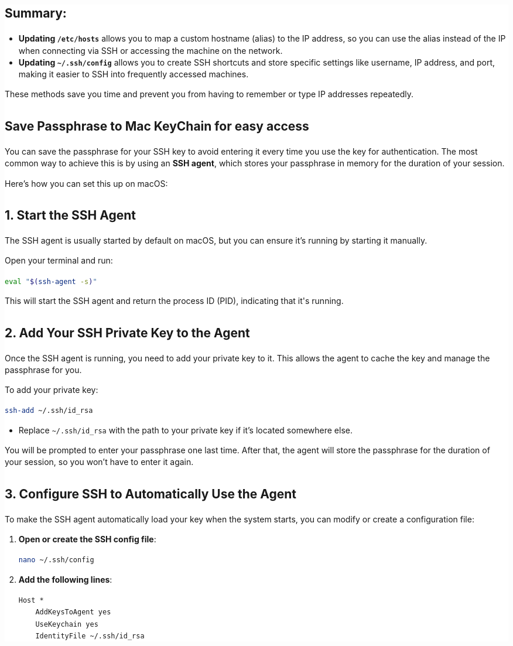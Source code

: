 ## Summary:
- **Updating `/etc/hosts`** allows you to map a custom hostname (alias) to the IP address, so you can use the alias instead of the IP when connecting via SSH or accessing the machine on the network.
- **Updating `~/.ssh/config`** allows you to create SSH shortcuts and store specific settings like username, IP address, and port, making it easier to SSH into frequently accessed machines.

These methods save you time and prevent you from having to remember or type IP addresses repeatedly.


## Save Passphrase to Mac KeyChain for easy access
You can save the passphrase for your SSH key to avoid entering it every time you use the key for authentication. The most common way to achieve this is by using an **SSH agent**, which stores your passphrase in memory for the duration of your session.

Here’s how you can set this up on macOS:

## 1. **Start the SSH Agent**
   The SSH agent is usually started by default on macOS, but you can ensure it’s running by starting it manually.

   Open your terminal and run:
   ```bash
   eval "$(ssh-agent -s)"
   ```

   This will start the SSH agent and return the process ID (PID), indicating that it's running.

## 2. **Add Your SSH Private Key to the Agent**
   Once the SSH agent is running, you need to add your private key to it. This allows the agent to cache the key and manage the passphrase for you.

   To add your private key:
   ```bash
   ssh-add ~/.ssh/id_rsa
   ```

   - Replace `~/.ssh/id_rsa` with the path to your private key if it’s located somewhere else.

   You will be prompted to enter your passphrase one last time. After that, the agent will store the passphrase for the duration of your session, so you won’t have to enter it again.

## 3. **Configure SSH to Automatically Use the Agent**

   To make the SSH agent automatically load your key when the system starts, you can modify or create a configuration file:

   1. **Open or create the SSH config file**:
      ```bash
      nano ~/.ssh/config
      ```

   2. **Add the following lines**:
      ```plaintext
      Host *
          AddKeysToAgent yes
          UseKeychain yes
          IdentityFile ~/.ssh/id_rsa
      ```

